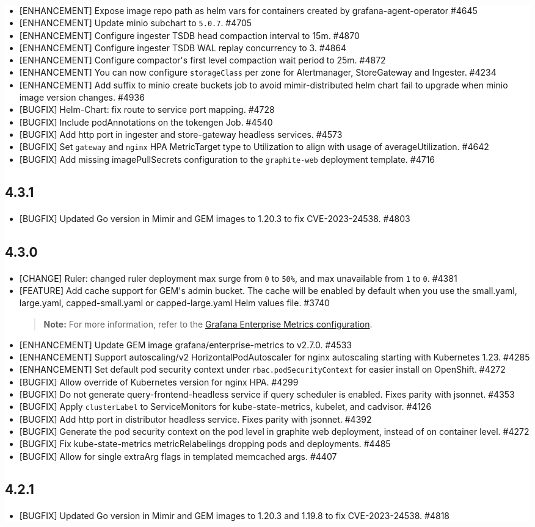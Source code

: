 * [ENHANCEMENT] Expose image repo path as helm vars for containers created by grafana-agent-operator #4645
* [ENHANCEMENT] Update minio subchart to `5.0.7`. #4705
* [ENHANCEMENT] Configure ingester TSDB head compaction interval to 15m. #4870
* [ENHANCEMENT] Configure ingester TSDB WAL replay concurrency to 3. #4864
* [ENHANCEMENT] Configure compactor's first level compaction wait period to 25m. #4872
* [ENHANCEMENT] You can now configure `storageClass` per zone for Alertmanager, StoreGateway and Ingester. #4234
* [ENHANCEMENT] Add suffix to minio create buckets job to avoid mimir-distributed helm chart fail to upgrade when minio image version changes. #4936
* [BUGFIX] Helm-Chart: fix route to service port mapping. #4728
* [BUGFIX] Include podAnnotations on the tokengen Job. #4540
* [BUGFIX] Add http port in ingester and store-gateway headless services. #4573
* [BUGFIX] Set `gateway` and `nginx` HPA MetricTarget type to Utilization to align with usage of averageUtilization. #4642
* [BUGFIX] Add missing imagePullSecrets configuration to the `graphite-web` deployment template. #4716

## 4.3.1

* [BUGFIX] Updated Go version in Mimir and GEM images to 1.20.3 to fix CVE-2023-24538. #4803

## 4.3.0

* [CHANGE] Ruler: changed ruler deployment max surge from `0` to `50%`, and max unavailable from `1` to `0`. #4381
* [FEATURE] Add cache support for GEM's admin bucket. The cache will be enabled by default when you use the
  small.yaml, large.yaml, capped-small.yaml or capped-large.yaml Helm values file. #3740
  > **Note:** For more information, refer to the [Grafana Enterprise Metrics configuration](https://grafana.com/docs/enterprise-metrics/latest/config).
* [ENHANCEMENT] Update GEM image grafana/enterprise-metrics to v2.7.0. #4533
* [ENHANCEMENT] Support autoscaling/v2 HorizontalPodAutoscaler for nginx autoscaling starting with Kubernetes 1.23. #4285
* [ENHANCEMENT] Set default pod security context under `rbac.podSecurityContext` for easier install on OpenShift. #4272
* [BUGFIX] Allow override of Kubernetes version for nginx HPA. #4299
* [BUGFIX] Do not generate query-frontend-headless service if query scheduler is enabled. Fixes parity with jsonnet. #4353
* [BUGFIX] Apply `clusterLabel` to ServiceMonitors for kube-state-metrics, kubelet, and cadvisor. #4126
* [BUGFIX] Add http port in distributor headless service. Fixes parity with jsonnet. #4392
* [BUGFIX] Generate the pod security context on the pod level in graphite web deployment, instead of on container level. #4272
* [BUGFIX] Fix kube-state-metrics metricRelabelings dropping pods and deployments. #4485
* [BUGFIX] Allow for single extraArg flags in templated memcached args. #4407

## 4.2.1

* [BUGFIX] Updated Go version in Mimir and GEM images to 1.20.3 and 1.19.8 to fix CVE-2023-24538. #4818
